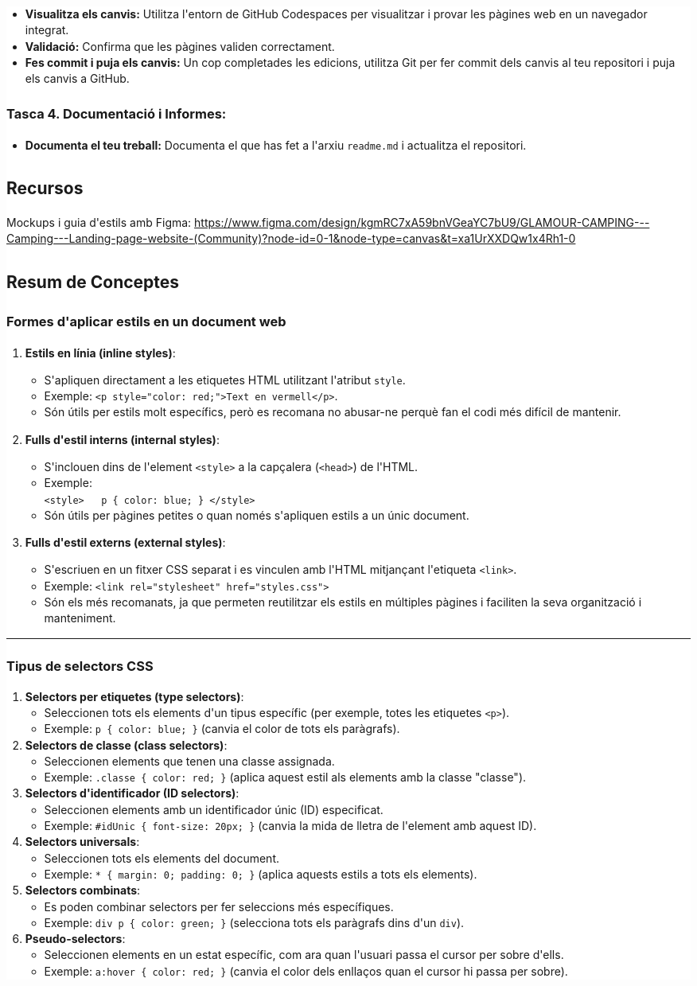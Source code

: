 - **Visualitza els canvis:** Utilitza l'entorn de GitHub Codespaces per visualitzar i provar les pàgines web en un navegador integrat.
- **Validació:** Confirma que les pàgines validen correctament.
- **Fes commit i puja els canvis:** Un cop completades les edicions, utilitza Git per fer commit dels canvis al teu repositori i puja els canvis a GitHub.
### Tasca 4. Documentació i Informes:
    
- **Documenta el teu treball:** Documenta el que has fet a l'arxiu ``readme.md`` i actualitza el repositori.

## Recursos

Mockups i guia d'estils amb Figma: 
https://www.figma.com/design/kgmRC7xA59bnVGeaYC7bU9/GLAMOUR-CAMPING---Camping---Landing-page-website-(Community)?node-id=0-1&node-type=canvas&t=xa1UrXXDQw1x4Rh1-0

## Resum de Conceptes 

### **Formes d'aplicar estils en un document web**

1. **Estils en línia (inline styles)**:
    
    - S'apliquen directament a les etiquetes HTML utilitzant l'atribut `style`.
    - Exemple: `<p style="color: red;">Text en vermell</p>`.
    - Són útils per estils molt específics, però es recomana no abusar-ne perquè fan el codi més difícil de mantenir.
2. **Fulls d'estil interns (internal styles)**:
    
    - S'inclouen dins de l'element `<style>` a la capçalera (`<head>`) de l'HTML.
    - Exemple:   
        `<style>   p { color: blue; } </style>`
    - Són útils per pàgines petites o quan només s'apliquen estils a un únic document.
3. **Fulls d'estil externs (external styles)**:
    
    - S'escriuen en un fitxer CSS separat i es vinculen amb l'HTML mitjançant l'etiqueta `<link>`.
    - Exemple:
		`<link rel="stylesheet" href="styles.css">`
    - Són els més recomanats, ja que permeten reutilitzar els estils en múltiples pàgines i faciliten la seva organització i manteniment.

---

### **Tipus de selectors CSS**

1. **Selectors per etiquetes (type selectors)**:
    - Seleccionen tots els elements d'un tipus específic (per exemple, totes les etiquetes `<p>`).
    - Exemple: `p { color: blue; }` (canvia el color de tots els paràgrafs).
2. **Selectors de classe (class selectors)**:
    - Seleccionen elements que tenen una classe assignada.
    - Exemple: `.classe { color: red; }` (aplica aquest estil als elements amb la classe "classe").
3. **Selectors d'identificador (ID selectors)**:
    - Seleccionen elements amb un identificador únic (ID) especificat.
    - Exemple: `#idUnic { font-size: 20px; }` (canvia la mida de lletra de l'element amb aquest ID).
4. **Selectors universals**:
    - Seleccionen tots els elements del document.
    - Exemple: `* { margin: 0; padding: 0; }` (aplica aquests estils a tots els elements).
5. **Selectors combinats**:
    - Es poden combinar selectors per fer seleccions més específiques.
    - Exemple: `div p { color: green; }` (selecciona tots els paràgrafs dins d'un `div`).
6. **Pseudo-selectors**:
    - Seleccionen elements en un estat específic, com ara quan l'usuari passa el cursor per sobre d'ells.
    - Exemple: `a:hover { color: red; }` (canvia el color dels enllaços quan el cursor hi passa per sobre).
